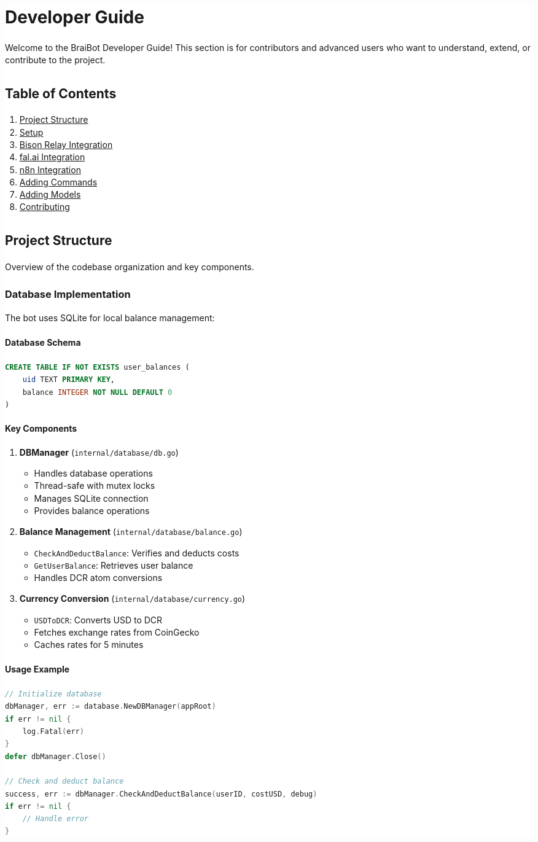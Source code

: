 # Developer Guide

Welcome to the BraiBot Developer Guide! This section is for contributors and advanced users who want to understand, extend, or contribute to the project.

## Table of Contents

1. [Project Structure](#project-structure)
2. [Setup](#setup)
3. [Bison Relay Integration](#bison-relay-integration)
4. [fal.ai Integration](#falai-integration)
5. [n8n Integration](#n8n-integration)
6. [Adding Commands](#adding-commands)
7. [Adding Models](#adding-models)
8. [Contributing](#contributing)

## Project Structure

Overview of the codebase organization and key components.

### Database Implementation

The bot uses SQLite for local balance management:

#### Database Schema
```sql
CREATE TABLE IF NOT EXISTS user_balances (
    uid TEXT PRIMARY KEY,
    balance INTEGER NOT NULL DEFAULT 0
)
```

#### Key Components

1. **DBManager** (`internal/database/db.go`)
   - Handles database operations
   - Thread-safe with mutex locks
   - Manages SQLite connection
   - Provides balance operations

2. **Balance Management** (`internal/database/balance.go`)
   - `CheckAndDeductBalance`: Verifies and deducts costs
   - `GetUserBalance`: Retrieves user balance
   - Handles DCR atom conversions

3. **Currency Conversion** (`internal/database/currency.go`)
   - `USDToDCR`: Converts USD to DCR
   - Fetches exchange rates from CoinGecko
   - Caches rates for 5 minutes

#### Usage Example
```go
// Initialize database
dbManager, err := database.NewDBManager(appRoot)
if err != nil {
    log.Fatal(err)
}
defer dbManager.Close()

// Check and deduct balance
success, err := dbManager.CheckAndDeductBalance(userID, costUSD, debug)
if err != nil {
    // Handle error
}
```